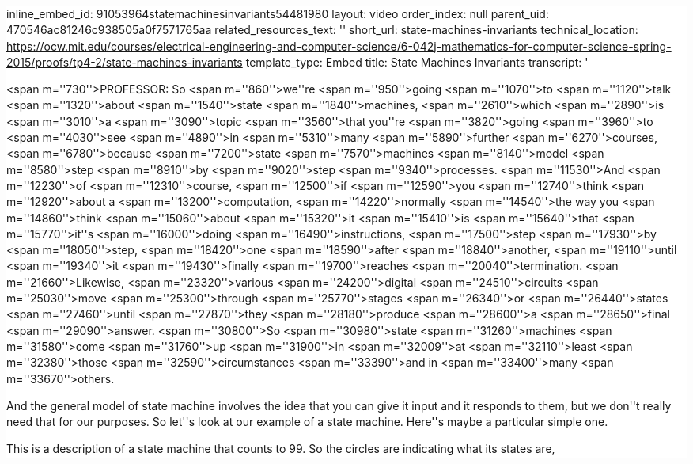 inline_embed_id: 91053964statemachinesinvariants54481980
layout: video
order_index: null
parent_uid: 470546ac81246c938505a0f7571765aa
related_resources_text: ''
short_url: state-machines-invariants
technical_location: https://ocw.mit.edu/courses/electrical-engineering-and-computer-science/6-042j-mathematics-for-computer-science-spring-2015/proofs/tp4-2/state-machines-invariants
template_type: Embed
title: State Machines Invariants
transcript: '<p><span m=''730''>PROFESSOR: So</span> <span m=''860''>we''re</span>
  <span m=''950''>going</span> <span m=''1070''>to</span> <span m=''1120''>talk</span>
  <span m=''1320''>about</span> <span m=''1540''>state</span> <span m=''1840''>machines,</span>
  <span m=''2610''>which</span> <span m=''2890''>is</span> <span m=''3010''>a</span>
  <span m=''3090''>topic</span> <span m=''3560''>that you''re</span> <span m=''3820''>going</span>
  <span m=''3960''>to</span> <span m=''4030''>see</span> <span m=''4890''>in</span>
  <span m=''5310''>many</span> <span m=''5890''>further</span> <span m=''6270''>courses,</span>
  <span m=''6780''>because</span> <span m=''7200''>state</span> <span m=''7570''>machines</span>
  <span m=''8140''>model</span> <span m=''8580''>step</span> <span m=''8910''>by</span>
  <span m=''9020''>step</span> <span m=''9340''>processes.</span> <span m=''11530''>And</span>
  <span m=''12230''>of</span> <span m=''12310''>course,</span> <span m=''12500''>if</span>
  <span m=''12590''>you</span> <span m=''12740''>think</span> <span m=''12920''>about
  a</span> <span m=''13200''>computation,</span> <span m=''14220''>normally</span>
  <span m=''14540''>the way you</span> <span m=''14860''>think</span> <span m=''15060''>about</span>
  <span m=''15320''>it</span> <span m=''15410''>is</span> <span m=''15640''>that</span>
  <span m=''15770''>it''s</span> <span m=''16000''>doing</span> <span m=''16490''>instructions,</span>
  <span m=''17500''>step</span> <span m=''17930''>by</span> <span m=''18050''>step,</span>
  <span m=''18420''>one</span> <span m=''18590''>after</span> <span m=''18840''>another,</span>
  <span m=''19110''>until</span> <span m=''19340''>it</span> <span m=''19430''>finally</span>
  <span m=''19700''>reaches</span> <span m=''20040''>termination.</span> <span m=''21660''>Likewise,</span>
  <span m=''23320''>various</span> <span m=''24200''>digital</span> <span m=''24510''>circuits</span>
  <span m=''25030''>move</span> <span m=''25300''>through</span> <span m=''25770''>stages</span>
  <span m=''26340''>or</span> <span m=''26440''>states</span> <span m=''27460''>until</span>
  <span m=''27870''>they</span> <span m=''28180''>produce</span> <span m=''28600''>a</span>
  <span m=''28650''>final</span> <span m=''29090''>answer.</span> <span m=''30800''>So</span>
  <span m=''30980''>state</span> <span m=''31260''>machines</span> <span m=''31580''>come</span>
  <span m=''31760''>up</span> <span m=''31900''>in</span> <span m=''32009''>at</span>
  <span m=''32110''>least</span> <span m=''32380''>those</span> <span m=''32590''>circumstances</span>
  <span m=''33390''>and in</span> <span m=''33400''>many</span> <span m=''33670''>others.</span>
  </p><p><span m=''34350''>And</span> <span m=''34480''>the</span> <span m=''34550''>general</span>
  <span m=''34880''>model</span> <span m=''35130''>of</span> <span m=''35200''>state</span>
  <span m=''35440''>machine</span> <span m=''35740''>involves</span> <span m=''36350''>the</span>
  <span m=''36530''>idea</span> <span m=''36900''>that</span> <span m=''37050''>you</span>
  <span m=''37160''>can</span> <span m=''37380''>give</span> <span m=''37490''>it</span>
  <span m=''37560''>input</span> <span m=''38050''>and it</span> <span m=''38280''>responds</span>
  <span m=''38750''>to</span> <span m=''38900''>them,</span> <span m=''39070''>but</span>
  <span m=''39620''>we</span> <span m=''39750''>don''t</span> <span m=''39930''>really</span>
  <span m=''40110''>need</span> <span m=''40350''>that</span> <span m=''40530''>for</span>
  <span m=''40690''>our</span> <span m=''40790''>purposes.</span> <span m=''42870''>So</span>
  <span m=''43730''>let''s</span> <span m=''44110''>look</span> <span m=''44340''>at</span>
  <span m=''44420''>our</span> <span m=''44650''>example</span> <span m=''45060''>of</span>
  <span m=''45160''>a</span> <span m=''45210''>state</span> <span m=''45530''>machine.</span>
  <span m=''45850''>Here''s</span> <span m=''46150''>maybe</span> <span m=''46840''>a</span>
  <span m=''46920''>particular</span> <span m=''47450''>simple</span> <span m=''47820''>one.</span>
  </p><p><span m=''48640''>This</span> <span m=''48910''>is</span> <span m=''49100''>a</span>
  <span m=''50120''>description</span> <span m=''50940''>of</span> <span m=''51110''>a</span>
  <span m=''51160''>state</span> <span m=''51520''>machine</span> <span m=''52160''>that</span>
  <span m=''52740''>counts</span> <span m=''53090''>to</span> <span m=''53200''>99.</span>
  <span m=''54600''>So</span> <span m=''54820''>the</span> <span m=''54960''>circles</span>
  <span m=''55510''>are</span> <span m=''55690''>indicating</span> <span m=''56330''>what</span>
  <span m=''56540''>its</span> <span m=''56660''>states</span> <span m=''57080''>are,</span>